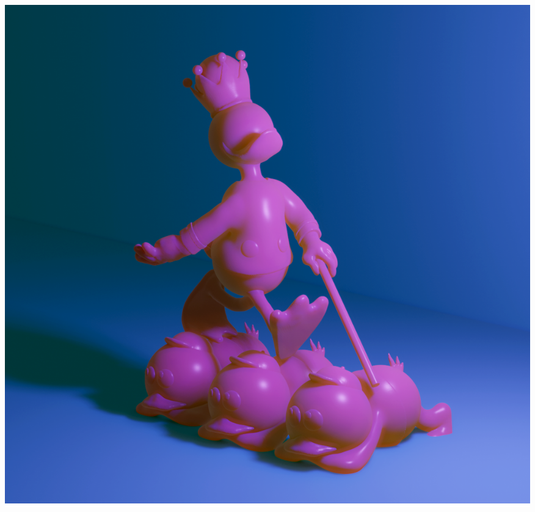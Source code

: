 ![How%20to%20Read%20Donald%20Duck/DONALD3_copy.png](How%20to%20Read%20Donald%20Duck/DONALD3_copy.png)
